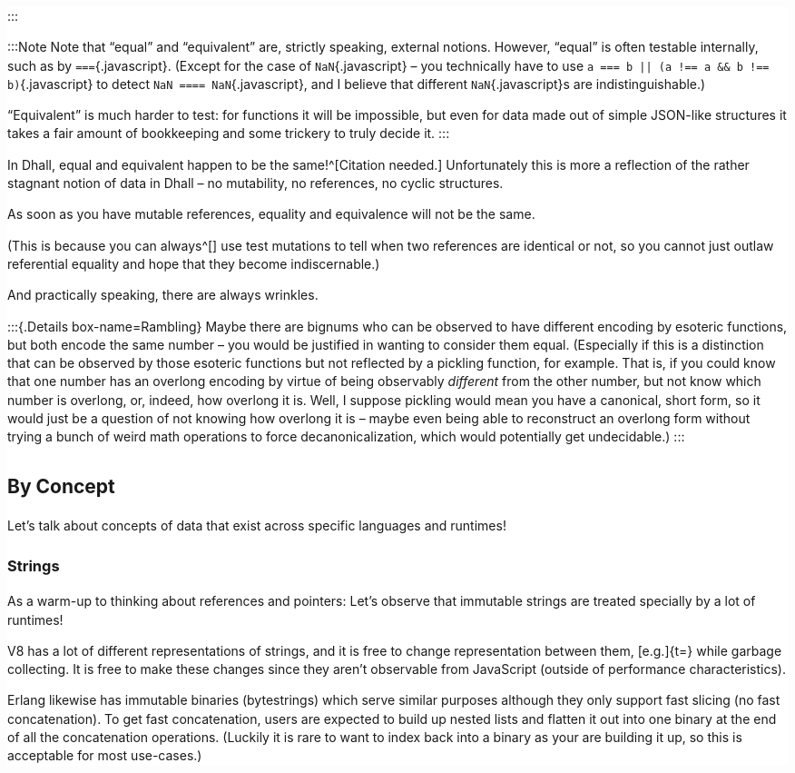 ```javascript
```
:::

:::Note
Note that “equal” and “equivalent” are, strictly speaking, external notions.
However, “equal” is often testable internally, such as by `===`{.javascript}.
(Except for the case of `NaN`{.javascript} – you technically have to use `a === b || (a !== a && b !== b)`{.javascript} to detect `NaN ==== NaN`{.javascript}, and I believe that different `NaN`{.javascript}s are indistinguishable.)

“Equivalent” is much harder to test: for functions it will be impossible, but even for data made out of simple JSON-like structures it takes a fair amount of bookkeeping and some trickery to truly decide it.
:::

In Dhall, equal and equivalent happen to be the same!^[Citation needed.]
Unfortunately this is more a reflection of the rather stagnant notion of data in Dhall – no mutability, no references, no cyclic structures.

As soon as you have mutable references, equality and equivalence will not be the same.

(This is because you can always^[] use test mutations to tell when two references are identical or not, so you cannot just outlaw referential equality and hope that they become indiscernable.)

And practically speaking, there are always wrinkles.

:::{.Details box-name=Rambling}
Maybe there are bignums who can be observed to have different encoding by esoteric functions, but both encode the same number – you would be justified in wanting to consider them equal.
(Especially if this is a distinction that can be observed by those esoteric functions but not reflected by a pickling function, for example.
That is, if you could know that one number has an overlong encoding by virtue of being observably _different_ from the other number, but not know which number is overlong, or, indeed, how overlong it is.
Well, I suppose pickling would mean you have a canonical, short form, so it would just be a question of not knowing how overlong it is – maybe even being able to reconstruct an overlong form without trying a bunch of weird math operations to force decanonicalization, which would potentially get undecidable.)
:::

## By Concept

Letʼs talk about concepts of data that exist across specific languages and runtimes!

### Strings

As a warm-up to thinking about references and pointers:
Letʼs observe that immutable strings are treated specially by a lot of runtimes!

V8 has a lot of different representations of strings, and it is free to change representation between them, [e.g.]{t=} while garbage collecting.
It is free to make these changes since they arenʼt observable from JavaScript (outside of performance characteristics).

Erlang likewise has immutable binaries (bytestrings) which serve similar purposes although they only support fast slicing (no fast concatenation).
To get fast concatenation, users are expected to build up nested lists and flatten it out into one binary at the end of all the concatenation operations.
(Luckily it is rare to want to index back into a binary as your are building it up, so this is acceptable for most use-cases.)
